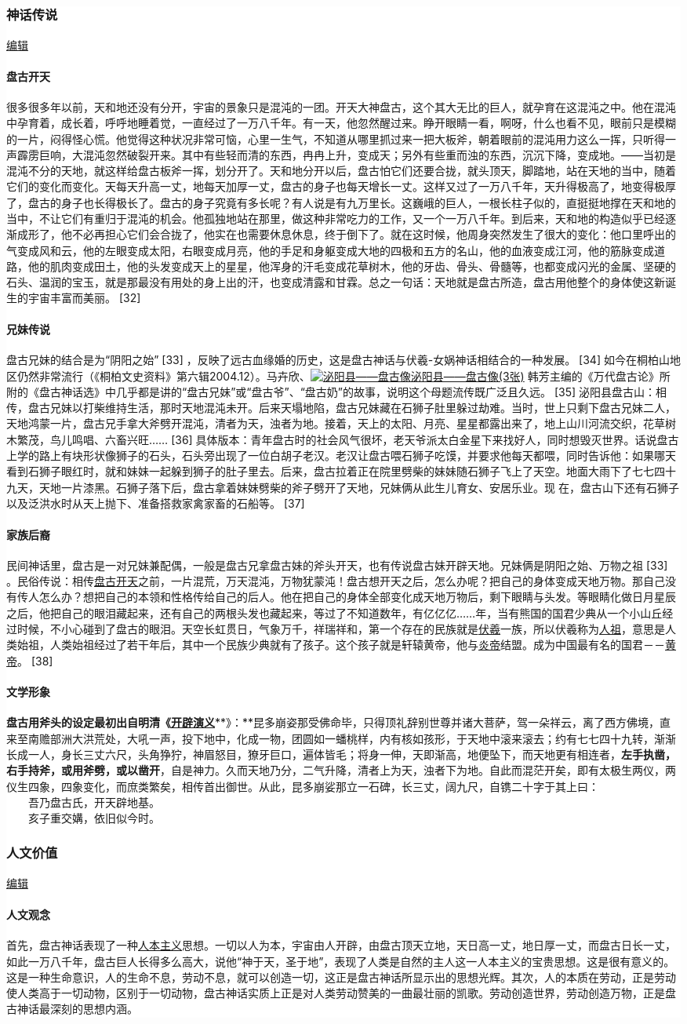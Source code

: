 ### 神话传说

[编辑](javascript:;)

#### 盘古开天

很多很多年以前，天和地还没有分开，宇宙的景象只是混沌的一团。开天大神盘古，这个其大无比的巨人，就孕育在这混沌之中。他在混沌中孕育着，成长着，呼呼地睡着觉，一直经过了一万八千年。有一天，他忽然醒过来。睁开眼睛一看，啊呀，什么也看不见，眼前只是模糊的一片，闷得怪心慌。他觉得这种状况非常可恼，心里一生气，不知道从哪里抓过来一把大板斧，朝着眼前的混沌用力这么一挥，只听得一声霹雳巨响，大混沌忽然破裂开来。其中有些轻而清的东西，冉冉上升，变成天；另外有些重而浊的东西，沉沉下降，变成地。——当初是混沌不分的天地，就这样给盘古板斧一挥，划分开了。天和地分开以后，盘古怕它们还要合拢，就头顶天，脚踏地，站在天地的当中，随着它们的变化而变化。天每天升高一丈，地每天加厚一丈，盘古的身子也每天增长一丈。这样又过了一万八千年，天升得极高了，地变得极厚了，盘古的身子也长得极长了。盘古的身子究竟有多长呢？有人说是有九万里长。这巍峨的巨人，一根长柱子似的，直挺挺地撑在天和地的当中，不让它们有重归于混沌的机会。他孤独地站在那里，做这种非常吃力的工作，又一个一万八千年。到后来，天和地的构造似乎已经逐渐成形了，他不必再担心它们会合拢了，他实在也需要休息休息，终于倒下了。就在这时候，他周身突然发生了很大的变化：他口里呼出的气变成风和云，他的左眼变成太阳，右眼变成月亮，他的手足和身躯变成大地的四极和五方的名山，他的血液变成江河，他的筋脉变成道路，他的肌肉变成田土，他的头发变成天上的星星，他浑身的汗毛变成花草树木，他的牙齿、骨头、骨髓等，也都变成闪光的金属、坚硬的石头、温润的宝玉，就是那最没有用处的身上出的汗，也变成清露和甘霖。总之一句话：天地就是盘古所造，盘古用他整个的身体使这新诞生的宇宙丰富而美丽。 \[32\] 

#### 兄妹传说

盘古兄妹的结合是为“阴阳之始” \[33\]  ，反映了远古血缘婚的历史，这是盘古神话与伏羲-女娲神话相结合的一种发展。 \[34\]  如今在桐柏山地区仍然非常流行（《桐柏文史资料》第六辑2004.12）。马卉欣、[![&#x6CCC;&#x9633;&#x53BF;&#x2014;&#x2014;&#x76D8;&#x53E4;&#x50CF;](https://gss1.bdstatic.com/9vo3dSag_xI4khGkpoWK1HF6hhy/baike/s%3D220/sign=d7501e7c3287e9504617f46e2039531b/91ef76c6a7efce1bfc46d975a751f3deb48f651b.jpg)泌阳县——盘古像\(3张\)](https://baike.baidu.com/pic/%E7%9B%98%E5%8F%A4/275745/17716213/91ef76c6a7efce1bfc46d975a751f3deb48f651b?fr=lemma&ct=cover) 韩芳主编的《万代盘古论》所附的《盘古神话选》中几乎都是讲的“盘古兄妹”或“盘古爷”、“盘古奶”的故事，说明这个母题流传既广泛且久远。 \[35\] 泌阳县盘古山：相传，盘古兄妹以打柴维持生活，那时天地混沌未开。后来天塌地陷，盘古兄妹藏在石狮子肚里躲过劫难。当时，世上只剩下盘古兄妹二人，天地鸿蒙一片，盘古兄手拿大斧劈开混沌，清者为天，浊者为地。接着，天上的太阳、月亮、星星都露出来了，地上山川河流交织，花草树木繁茂，鸟儿鸣唱、六畜兴旺…… \[36\] 具体版本：青年盘古时的社会风气很坏，老天爷派太白金星下来找好人，同时想毁灭世界。话说盘古上学的路上有块形状像狮子的石头，石头旁出现了一位白胡子老汉。老汉让盘古喂石狮子吃馍，并要求他每天都喂，同时告诉他：如果哪天看到石狮子眼红时，就和妹妹一起躲到狮子的肚子里去。后来，盘古拉着正在院里劈柴的妹妹随石狮子飞上了天空。地面大雨下了七七四十九天，天地一片漆黑。石狮子落下后，盘古拿着妹妹劈柴的斧子劈开了天地，兄妹俩从此生儿育女、安居乐业。现 在，盘古山下还有石狮子以及泛洪水时从天上抛下、准备搭救家禽家畜的石船等。 \[37\] 

#### 家族后裔

民间神话里，盘古是一对兄妹兼配偶，一般是盘古兄拿盘古妹的斧头开天，也有传说盘古妹开辟天地。兄妹俩是阴阳之始、万物之祖 \[33\]  。民俗传说：相传[盘古开天](https://baike.baidu.com/item/%E7%9B%98%E5%8F%A4%E5%BC%80%E5%A4%A9)之前，一片混荒，万天混沌，万物犹蒙沌！盘古想开天之后，怎么办呢？把自己的身体变成天地万物。那自己没有传人怎么办？想把自己的本领和性格传给自己的后人。他在把自己的身体全部变化成天地万物后，剩下眼睛与头发。等眼睛化做日月星辰之后，他把自己的眼泪藏起来，还有自己的两根头发也藏起来，等过了不知道数年，有亿亿亿……年，当有熊国的国君少典从一个小山丘经过时候，不小心碰到了盘古的眼泪。天空长虹贯日，气象万千，祥瑞祥和，第一个存在的民族就是[伏羲](https://baike.baidu.com/item/%E4%BC%8F%E7%BE%B2)一族，所以伏羲称为[人祖](https://baike.baidu.com/item/%E4%BA%BA%E7%A5%96)，意思是人类始祖，人类始祖经过了若干年后，其中一个民族少典就有了孩子。这个孩子就是轩辕黄帝，他与[炎帝](https://baike.baidu.com/item/%E7%82%8E%E5%B8%9D)结盟。成为中国最有名的国君－－[黄帝](https://baike.baidu.com/item/%E9%BB%84%E5%B8%9D)。 \[38\] 

#### 文学形象

**盘古用斧头的设定最初出自明清《**[**开辟演义**](https://baike.baidu.com/item/%E5%BC%80%E8%BE%9F%E6%BC%94%E4%B9%89)**》：**昆多崩姿那受佛命毕，只得顶礼辞别世尊并诸大菩萨，驾一朵祥云，离了西方佛境，直来至南赡部洲大洪荒处，大吼一声，投下地中，化成一物，团圆如一蟠桃样，内有核如孩形，于天地中滚来滚去；约有七七四十九转，渐渐长成一人，身长三丈六尺，头角狰狞，神眉怒目，獠牙巨口，遍体皆毛；将身一伸，天即渐高，地便坠下，而天地更有相连者，**左手执凿，右手持斧，或用斧劈，或以凿开**，自是神力。久而天地乃分，二气升降，清者上为天，浊者下为地。自此而混茫开矣，即有太极生两仪，两仪生四象，四象变化，而庶类繁矣，相传首出御世。从此，昆多崩娑那立一石碑，长三丈，阔九尺，自镌二十字于其上曰：  
　　吾乃盘古氏，开天辟地基。  
　　亥子重交媾，依旧似今时。

### 人文价值

[编辑](javascript:;)

#### 人文观念

首先，盘古神话表现了一种[人本主义](https://baike.baidu.com/item/%E4%BA%BA%E6%9C%AC%E4%B8%BB%E4%B9%89)思想。一切以人为本，宇宙由人开辟，由盘古顶天立地，天日高一丈，地日厚一丈，而盘古日长一丈，如此一万八千年，盘古巨人长得多么高大，说他“神于天，圣于地”，表现了人类是自然的主人这一人本主义的宝贵思想。这是很有意义的。这是一种生命意识，人的生命不息，劳动不息，就可以创造一切，这正是盘古神话所显示出的思想光辉。其次，人的本质在劳动，正是劳动使人类高于一切动物，区别于一切动物，盘古神话实质上正是对人类劳动赞美的一曲最壮丽的凯歌。劳动创造世界，劳动创造万物，正是盘古神话最深刻的思想内涵。
